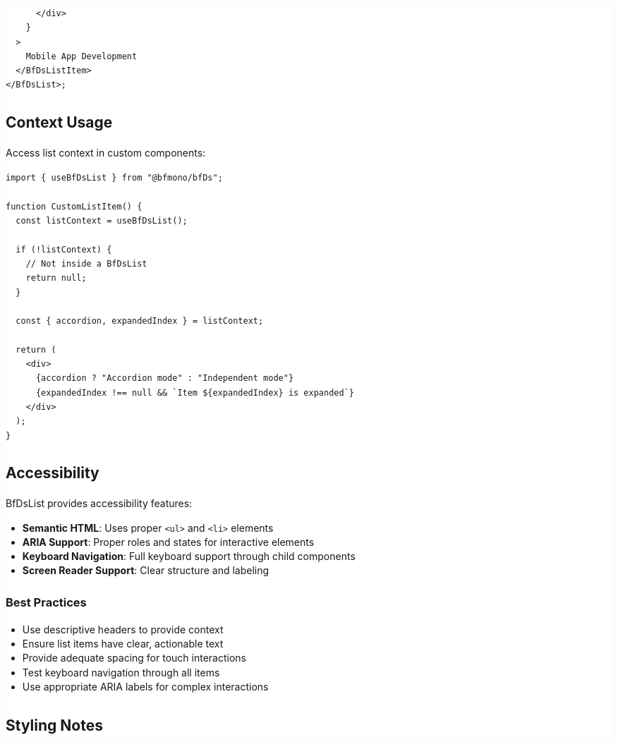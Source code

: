 ```tsx
      </div>
    }
  >
    Mobile App Development
  </BfDsListItem>
</BfDsList>;
```

## Context Usage

Access list context in custom components:

```tsx
import { useBfDsList } from "@bfmono/bfDs";

function CustomListItem() {
  const listContext = useBfDsList();

  if (!listContext) {
    // Not inside a BfDsList
    return null;
  }

  const { accordion, expandedIndex } = listContext;

  return (
    <div>
      {accordion ? "Accordion mode" : "Independent mode"}
      {expandedIndex !== null && `Item ${expandedIndex} is expanded`}
    </div>
  );
}
```

## Accessibility

BfDsList provides accessibility features:

- **Semantic HTML**: Uses proper `<ul>` and `<li>` elements
- **ARIA Support**: Proper roles and states for interactive elements
- **Keyboard Navigation**: Full keyboard support through child components
- **Screen Reader Support**: Clear structure and labeling

### Best Practices

- Use descriptive headers to provide context
- Ensure list items have clear, actionable text
- Provide adequate spacing for touch interactions
- Test keyboard navigation through all items
- Use appropriate ARIA labels for complex interactions

## Styling Notes
